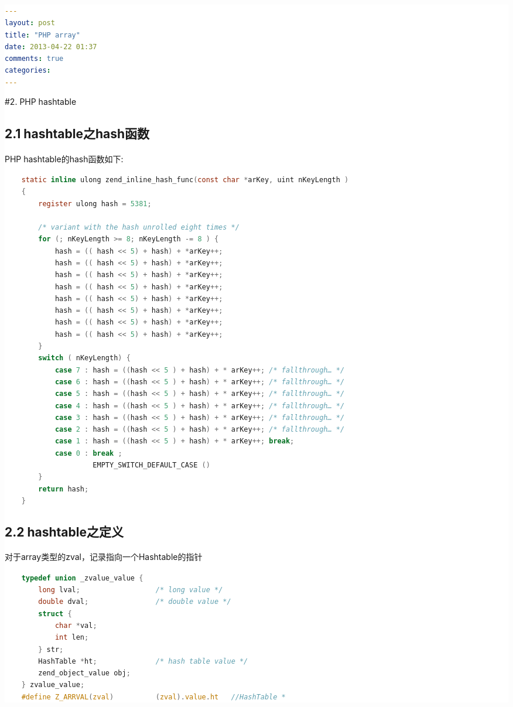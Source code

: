 ```yaml
---
layout: post
title: "PHP array"
date: 2013-04-22 01:37
comments: true
categories: 
---
```

#2. PHP hashtable

## 2.1 hashtable之hash函数

PHP hashtable的hash函数如下:


 
``` c hash func
    static inline ulong zend_inline_hash_func(const char *arKey, uint nKeyLength )
    {
        register ulong hash = 5381;
    
        /* variant with the hash unrolled eight times */
        for (; nKeyLength >= 8; nKeyLength -= 8 ) {
            hash = (( hash << 5) + hash) + *arKey++;
            hash = (( hash << 5) + hash) + *arKey++;
            hash = (( hash << 5) + hash) + *arKey++;
            hash = (( hash << 5) + hash) + *arKey++;
            hash = (( hash << 5) + hash) + *arKey++;
            hash = (( hash << 5) + hash) + *arKey++;
            hash = (( hash << 5) + hash) + *arKey++;
            hash = (( hash << 5) + hash) + *arKey++;
        }
        switch ( nKeyLength) {
            case 7 : hash = ((hash << 5 ) + hash) + * arKey++; /* fallthrough… */
            case 6 : hash = ((hash << 5 ) + hash) + * arKey++; /* fallthrough… */
            case 5 : hash = ((hash << 5 ) + hash) + * arKey++; /* fallthrough… */
            case 4 : hash = ((hash << 5 ) + hash) + * arKey++; /* fallthrough… */
            case 3 : hash = ((hash << 5 ) + hash) + * arKey++; /* fallthrough… */
            case 2 : hash = ((hash << 5 ) + hash) + * arKey++; /* fallthrough… */
            case 1 : hash = ((hash << 5 ) + hash) + * arKey++; break;
            case 0 : break ;
                     EMPTY_SWITCH_DEFAULT_CASE ()
        }
        return hash;
    }
```

## 2.2 hashtable之定义

对于array类型的zval，记录指向一个Hashtable的指针

``` c get hashtable 
    typedef union _zvalue_value {
        long lval;                  /* long value */
        double dval;                /* double value */
        struct {
            char *val;
            int len;
        } str;
        HashTable *ht;              /* hash table value */
        zend_object_value obj;
    } zvalue_value;
    #define Z_ARRVAL(zval)          (zval).value.ht   //HashTable *
```
